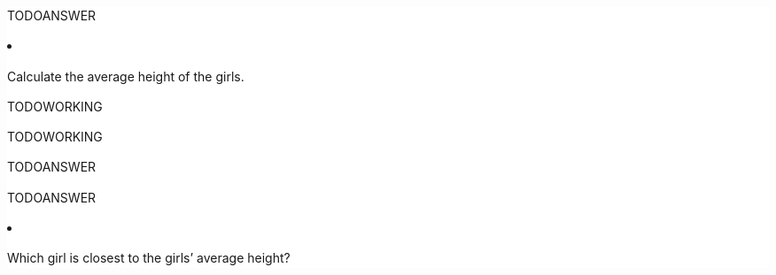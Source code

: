 TODOANSWER

</div>
</div>

</div>
</li>
<li>
<div class='question_envelope rag_red subquestion'>
<div class='topics'>
<ul>
</ul>
</div>
<div class='question subquestion'>

Calculate the average height of the girls.

</div>
<div class='workings'>
<div class='working'>

TODOWORKING

</div>
<div class='working'>

TODOWORKING

</div>
</div>
<div class='answers'>
<div class='answer'>

TODOANSWER

</div>
<div class='answer'>

TODOANSWER

</div>
</div>

</div>
</li>
<li>
<div class='question_envelope rag_red subquestion'>
<div class='topics'>
<ul>
</ul>
</div>
<div class='question subquestion'>

Which girl is closest to the girls’ average height?

</div>
<div class='workings'>
<div class='working'>
